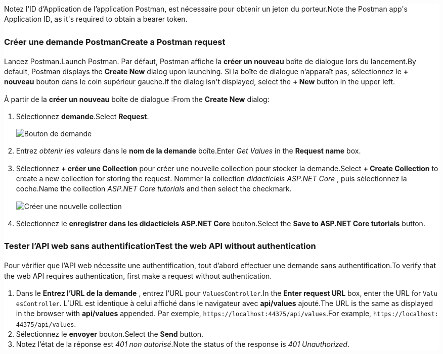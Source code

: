 <span data-ttu-id="7b0aa-218">Notez l’ID d’Application de l’application Postman, est nécessaire pour obtenir un jeton du porteur.</span><span class="sxs-lookup"><span data-stu-id="7b0aa-218">Note the Postman app's Application ID, as it's required to obtain a bearer token.</span></span>

### <a name="create-a-postman-request"></a><span data-ttu-id="7b0aa-219">Créer une demande Postman</span><span class="sxs-lookup"><span data-stu-id="7b0aa-219">Create a Postman request</span></span>

<span data-ttu-id="7b0aa-220">Lancez Postman.</span><span class="sxs-lookup"><span data-stu-id="7b0aa-220">Launch Postman.</span></span> <span data-ttu-id="7b0aa-221">Par défaut, Postman affiche la **créer un nouveau** boîte de dialogue lors du lancement.</span><span class="sxs-lookup"><span data-stu-id="7b0aa-221">By default, Postman displays the **Create New** dialog upon launching.</span></span> <span data-ttu-id="7b0aa-222">Si la boîte de dialogue n’apparaît pas, sélectionnez le **+ nouveau** bouton dans le coin supérieur gauche.</span><span class="sxs-lookup"><span data-stu-id="7b0aa-222">If the dialog isn't displayed, select the **+ New** button in the upper left.</span></span>

<span data-ttu-id="7b0aa-223">À partir de la **créer un nouveau** boîte de dialogue :</span><span class="sxs-lookup"><span data-stu-id="7b0aa-223">From the **Create New** dialog:</span></span>

1. <span data-ttu-id="7b0aa-224">Sélectionnez **demande**.</span><span class="sxs-lookup"><span data-stu-id="7b0aa-224">Select **Request**.</span></span>

    ![Bouton de demande](./azure-ad-b2c-webapi/postman-create-new.png)

2. <span data-ttu-id="7b0aa-226">Entrez *obtenir les valeurs* dans le **nom de la demande** boîte.</span><span class="sxs-lookup"><span data-stu-id="7b0aa-226">Enter *Get Values* in the **Request name** box.</span></span>
3. <span data-ttu-id="7b0aa-227">Sélectionnez **+ créer une Collection** pour créer une nouvelle collection pour stocker la demande.</span><span class="sxs-lookup"><span data-stu-id="7b0aa-227">Select **+ Create Collection** to create a new collection for storing the request.</span></span> <span data-ttu-id="7b0aa-228">Nommer la collection *didacticiels ASP.NET Core* , puis sélectionnez la coche.</span><span class="sxs-lookup"><span data-stu-id="7b0aa-228">Name the collection *ASP.NET Core tutorials* and then select the checkmark.</span></span>

    ![Créer une nouvelle collection](./azure-ad-b2c-webapi/postman-create-collection.png)

4. <span data-ttu-id="7b0aa-230">Sélectionnez le **enregistrer dans les didacticiels ASP.NET Core** bouton.</span><span class="sxs-lookup"><span data-stu-id="7b0aa-230">Select the **Save to ASP.NET Core tutorials** button.</span></span>

### <a name="test-the-web-api-without-authentication"></a><span data-ttu-id="7b0aa-231">Tester l’API web sans authentification</span><span class="sxs-lookup"><span data-stu-id="7b0aa-231">Test the web API without authentication</span></span>

<span data-ttu-id="7b0aa-232">Pour vérifier que l’API web nécessite une authentification, tout d’abord effectuer une demande sans authentification.</span><span class="sxs-lookup"><span data-stu-id="7b0aa-232">To verify that the web API requires authentication, first make a request without authentication.</span></span>

1. <span data-ttu-id="7b0aa-233">Dans le **Entrez l’URL de la demande** , entrez l’URL pour `ValuesController`.</span><span class="sxs-lookup"><span data-stu-id="7b0aa-233">In the **Enter request URL** box, enter the URL for `ValuesController`.</span></span> <span data-ttu-id="7b0aa-234">L’URL est identique à celui affiché dans le navigateur avec **api/values** ajouté.</span><span class="sxs-lookup"><span data-stu-id="7b0aa-234">The URL is the same as displayed in the browser with **api/values** appended.</span></span> <span data-ttu-id="7b0aa-235">Par exemple, `https://localhost:44375/api/values`.</span><span class="sxs-lookup"><span data-stu-id="7b0aa-235">For example, `https://localhost:44375/api/values`.</span></span>
2. <span data-ttu-id="7b0aa-236">Sélectionnez le **envoyer** bouton.</span><span class="sxs-lookup"><span data-stu-id="7b0aa-236">Select the **Send** button.</span></span>
3. <span data-ttu-id="7b0aa-237">Notez l’état de la réponse est *401 non autorisé*.</span><span class="sxs-lookup"><span data-stu-id="7b0aa-237">Note the status of the response is *401 Unauthorized*.</span></span>

